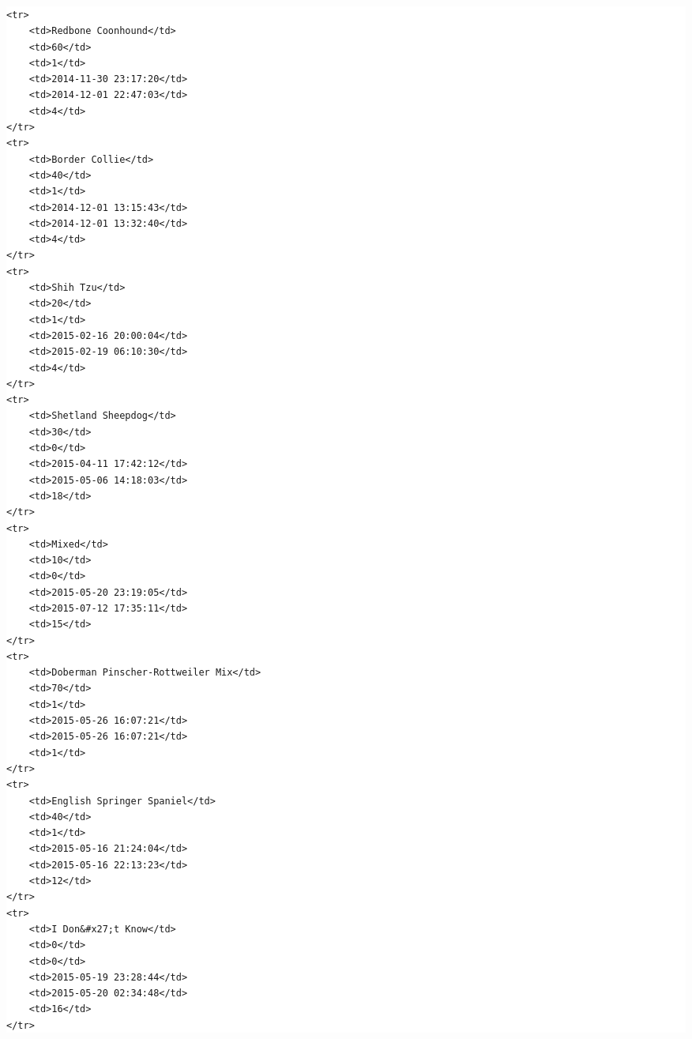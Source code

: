     <tr>
        <td>Redbone Coonhound</td>
        <td>60</td>
        <td>1</td>
        <td>2014-11-30 23:17:20</td>
        <td>2014-12-01 22:47:03</td>
        <td>4</td>
    </tr>
    <tr>
        <td>Border Collie</td>
        <td>40</td>
        <td>1</td>
        <td>2014-12-01 13:15:43</td>
        <td>2014-12-01 13:32:40</td>
        <td>4</td>
    </tr>
    <tr>
        <td>Shih Tzu</td>
        <td>20</td>
        <td>1</td>
        <td>2015-02-16 20:00:04</td>
        <td>2015-02-19 06:10:30</td>
        <td>4</td>
    </tr>
    <tr>
        <td>Shetland Sheepdog</td>
        <td>30</td>
        <td>0</td>
        <td>2015-04-11 17:42:12</td>
        <td>2015-05-06 14:18:03</td>
        <td>18</td>
    </tr>
    <tr>
        <td>Mixed</td>
        <td>10</td>
        <td>0</td>
        <td>2015-05-20 23:19:05</td>
        <td>2015-07-12 17:35:11</td>
        <td>15</td>
    </tr>
    <tr>
        <td>Doberman Pinscher-Rottweiler Mix</td>
        <td>70</td>
        <td>1</td>
        <td>2015-05-26 16:07:21</td>
        <td>2015-05-26 16:07:21</td>
        <td>1</td>
    </tr>
    <tr>
        <td>English Springer Spaniel</td>
        <td>40</td>
        <td>1</td>
        <td>2015-05-16 21:24:04</td>
        <td>2015-05-16 22:13:23</td>
        <td>12</td>
    </tr>
    <tr>
        <td>I Don&#x27;t Know</td>
        <td>0</td>
        <td>0</td>
        <td>2015-05-19 23:28:44</td>
        <td>2015-05-20 02:34:48</td>
        <td>16</td>
    </tr>